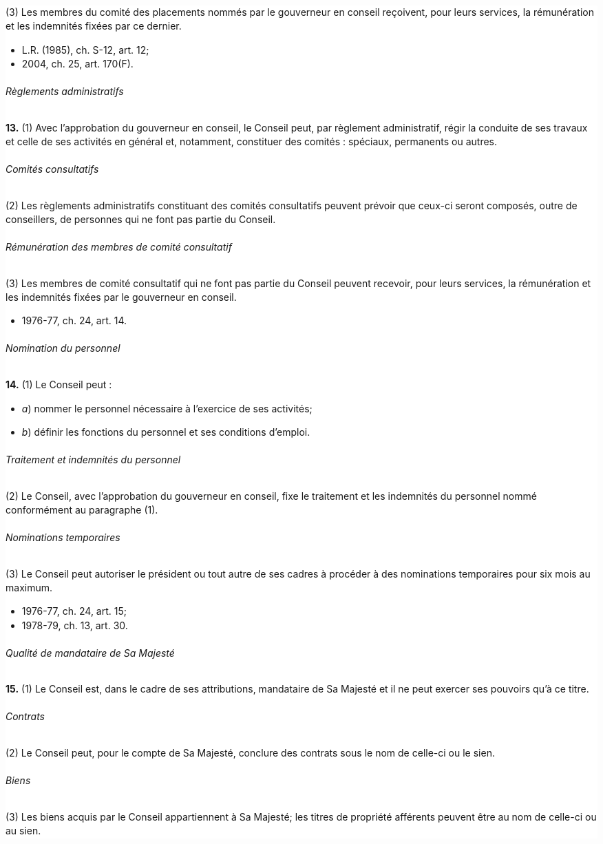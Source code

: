(3) Les membres du comité des placements nommés par le gouverneur en conseil reçoivent, pour leurs services, la rémunération et les indemnités fixées par ce dernier.

  * L.R. (1985), ch. S-12, art. 12;
  * 2004, ch. 25, art. 170(F).

###### Règlements administratifs

**13.** (1) Avec l’approbation du gouverneur en conseil, le Conseil peut, par règlement administratif, régir la conduite de ses travaux et celle de ses activités en général et, notamment, constituer des comités : spéciaux, permanents ou autres.

###### Comités consultatifs

(2) Les règlements administratifs constituant des comités consultatifs peuvent prévoir que ceux-ci seront composés, outre de conseillers, de personnes qui ne font pas partie du Conseil.

###### Rémunération des membres de comité consultatif

(3) Les membres de comité consultatif qui ne font pas partie du Conseil peuvent recevoir, pour leurs services, la rémunération et les indemnités fixées par le gouverneur en conseil.

  * 1976-77, ch. 24, art. 14.

###### Nomination du personnel

**14.** (1) Le Conseil peut :

  * _a_) nommer le personnel nécessaire à l’exercice de ses activités;

  * _b_) définir les fonctions du personnel et ses conditions d’emploi.

###### Traitement et indemnités du personnel

(2) Le Conseil, avec l’approbation du gouverneur en conseil, fixe le traitement et les indemnités du personnel nommé conformément au paragraphe (1).

###### Nominations temporaires

(3) Le Conseil peut autoriser le président ou tout autre de ses cadres à procéder à des nominations temporaires pour six mois au maximum.

  * 1976-77, ch. 24, art. 15;
  * 1978-79, ch. 13, art. 30.

###### Qualité de mandataire de Sa Majesté

**15.** (1) Le Conseil est, dans le cadre de ses attributions, mandataire de Sa Majesté et il ne peut exercer ses pouvoirs qu’à ce titre.

###### Contrats

(2) Le Conseil peut, pour le compte de Sa Majesté, conclure des contrats sous le nom de celle-ci ou le sien.

###### Biens

(3) Les biens acquis par le Conseil appartiennent à Sa Majesté; les titres de propriété afférents peuvent être au nom de celle-ci ou au sien.
